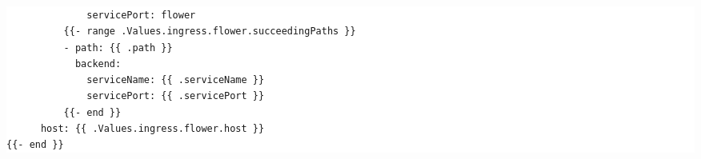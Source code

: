 ```
              servicePort: flower
          {{- range .Values.ingress.flower.succeedingPaths }}
          - path: {{ .path }}
            backend:
              serviceName: {{ .serviceName }}
              servicePort: {{ .servicePort }}
          {{- end }}
      host: {{ .Values.ingress.flower.host }}
{{- end }}
```